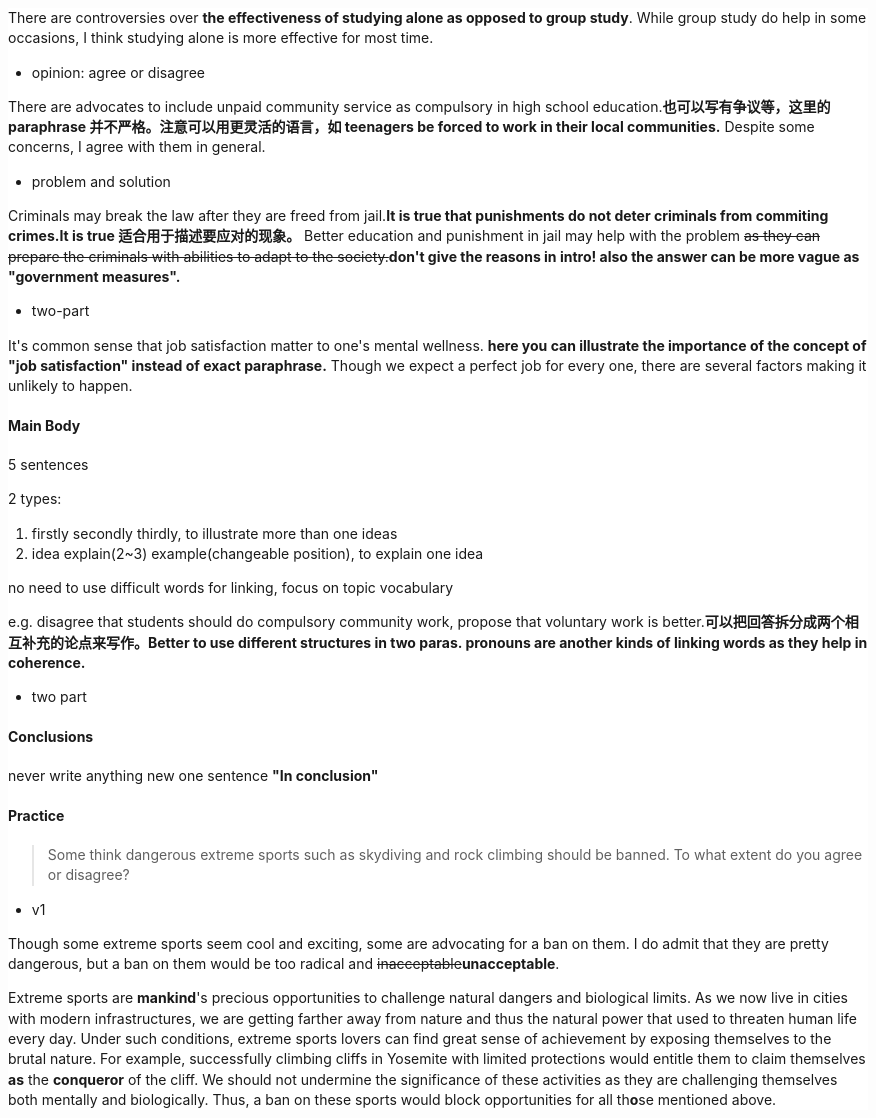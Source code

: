 There are controversies over **the effectiveness of studying alone as opposed to group study**. While group study do help in some occasions, I think studying alone is more effective for most time.

- opinion: agree or disagree

There are advocates to include unpaid community service as compulsory in high school education.**也可以写有争议等，这里的 paraphrase 并不严格。注意可以用更灵活的语言，如 teenagers be forced to work in their local communities.** Despite some concerns, I agree with them in general.

- problem and solution

Criminals may break the law after they are freed from jail.**It is true that punishments do not deter criminals from commiting crimes.It is true 适合用于描述要应对的现象。** Better education and punishment in jail may help with the problem ~~as they can prepare the criminals with abilities to adapt to the society.~~**don't give the reasons in intro! also the answer can be more vague as "government measures".**

- two-part

It's common sense that job satisfaction matter to one's mental wellness. **here you can illustrate the importance of the concept of "job satisfaction" instead of exact paraphrase.** Though we expect a perfect job for every one, there are several factors making it unlikely to happen.

#### Main Body

5 sentences

2 types:
1. firstly secondly thirdly, to illustrate more than one ideas
2. idea explain(2~3) example(changeable position), to explain one idea

no need to use difficult words for linking, focus on topic vocabulary

e.g. disagree that students should do compulsory community work, propose that voluntary work is better.**可以把回答拆分成两个相互补充的论点来写作。Better to use different structures in two paras. pronouns are another kinds of linking words as they help in coherence.**

- two part



#### Conclusions

never write anything new
one sentence
**"In conclusion"**

#### Practice

> Some think dangerous extreme sports such as skydiving and rock climbing should be banned. To what extent do you agree or disagree?

- v1

Though some extreme sports seem cool and exciting, some are advocating for a ban on them. I do admit that they are pretty dangerous, but a ban on them would be too radical and ~~inacceptable~~**unacceptable**.

Extreme sports are **mankind**'s precious opportunities to challenge natural dangers and biological limits. As we now live in cities with modern infrastructures, we are getting farther away from nature and thus the natural power that used to threaten human life every day. Under such conditions, extreme sports lovers can find great sense of achievement by exposing themselves to the brutal nature. For example, successfully climbing cliffs in Yosemite with limited protections would entitle them to claim themselves **as** the **conqueror** of the cliff. We should not undermine the significance of these activities as they are challenging themselves both mentally and biologically. Thus, a ban on these sports would block opportunities for all th**o**se mentioned above.
